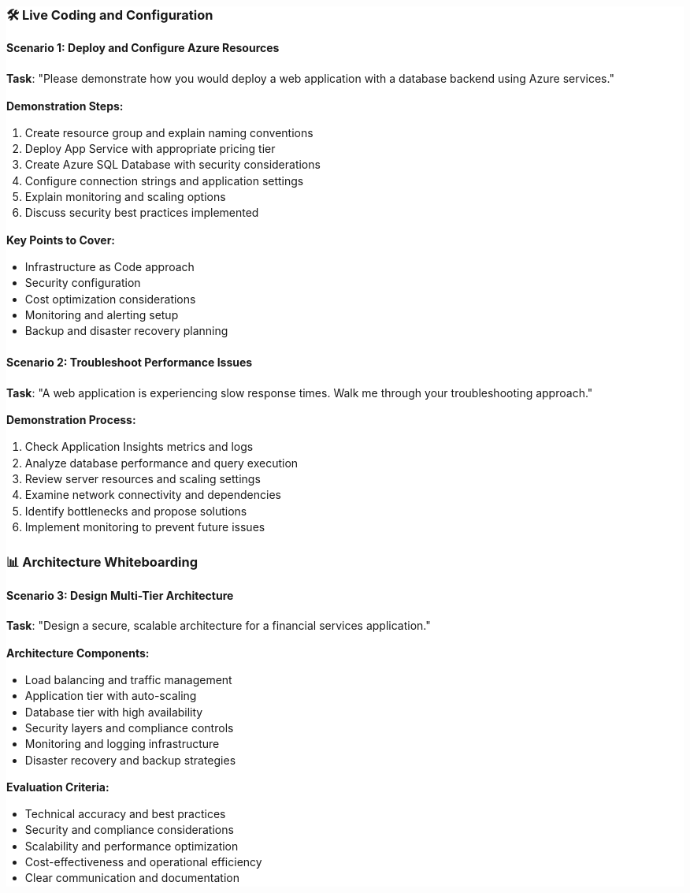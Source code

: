 ### 🛠️ Live Coding and Configuration

#### Scenario 1: Deploy and Configure Azure Resources

**Task**: "Please demonstrate how you would deploy a web application with a database backend using Azure services."

**Demonstration Steps:**
1. Create resource group and explain naming conventions
2. Deploy App Service with appropriate pricing tier
3. Create Azure SQL Database with security considerations
4. Configure connection strings and application settings
5. Explain monitoring and scaling options
6. Discuss security best practices implemented

**Key Points to Cover:**
- Infrastructure as Code approach
- Security configuration
- Cost optimization considerations
- Monitoring and alerting setup
- Backup and disaster recovery planning

#### Scenario 2: Troubleshoot Performance Issues

**Task**: "A web application is experiencing slow response times. Walk me through your troubleshooting approach."

**Demonstration Process:**
1. Check Application Insights metrics and logs
2. Analyze database performance and query execution
3. Review server resources and scaling settings
4. Examine network connectivity and dependencies
5. Identify bottlenecks and propose solutions
6. Implement monitoring to prevent future issues

### 📊 Architecture Whiteboarding

#### Scenario 3: Design Multi-Tier Architecture

**Task**: "Design a secure, scalable architecture for a financial services application."

**Architecture Components:**
- Load balancing and traffic management
- Application tier with auto-scaling
- Database tier with high availability
- Security layers and compliance controls
- Monitoring and logging infrastructure
- Disaster recovery and backup strategies

**Evaluation Criteria:**
- Technical accuracy and best practices
- Security and compliance considerations
- Scalability and performance optimization
- Cost-effectiveness and operational efficiency
- Clear communication and documentation
